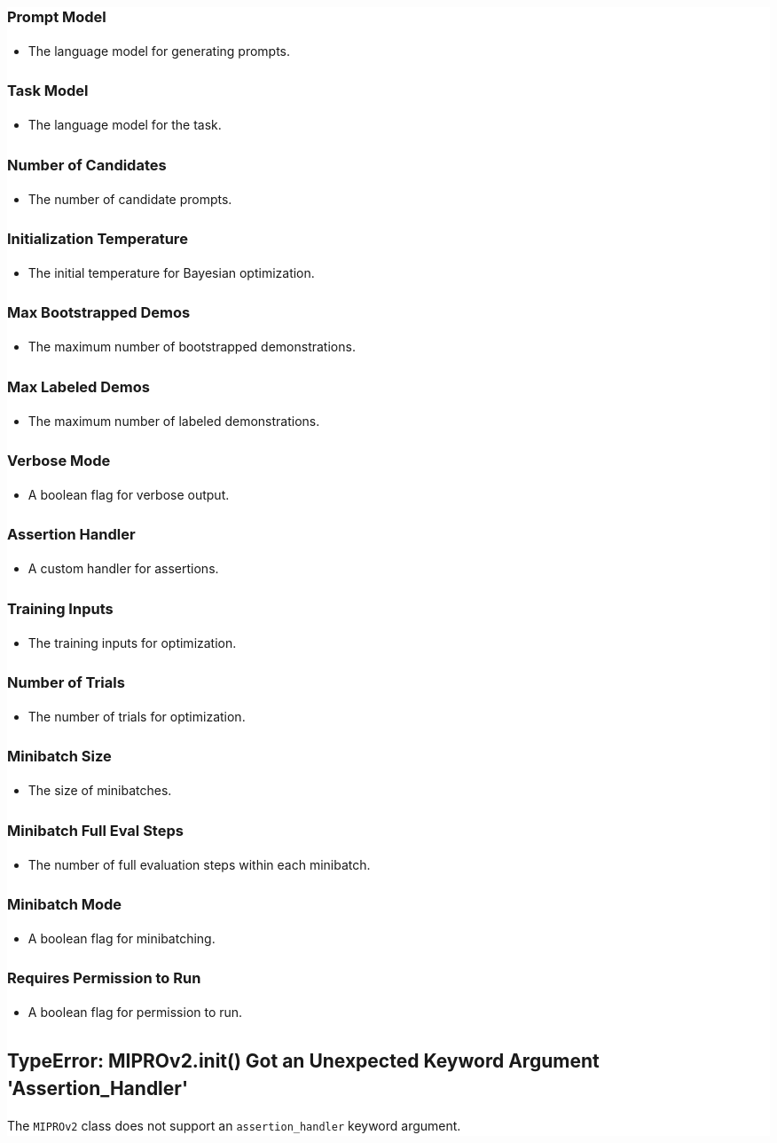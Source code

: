 ### Prompt Model
- The language model for generating prompts.

### Task Model
- The language model for the task.

### Number of Candidates
- The number of candidate prompts.

### Initialization Temperature
- The initial temperature for Bayesian optimization.

### Max Bootstrapped Demos
- The maximum number of bootstrapped demonstrations.

### Max Labeled Demos
- The maximum number of labeled demonstrations.

### Verbose Mode
- A boolean flag for verbose output.

### Assertion Handler
- A custom handler for assertions.

### Training Inputs
- The training inputs for optimization.

### Number of Trials
- The number of trials for optimization.

### Minibatch Size
- The size of minibatches.

### Minibatch Full Eval Steps
- The number of full evaluation steps within each minibatch.

### Minibatch Mode
- A boolean flag for minibatching.

### Requires Permission to Run
- A boolean flag for permission to run.

## TypeError: MIPROv2.__init__() Got an Unexpected Keyword Argument 'Assertion_Handler'

The `MIPROv2` class does not support an `assertion_handler` keyword argument.
